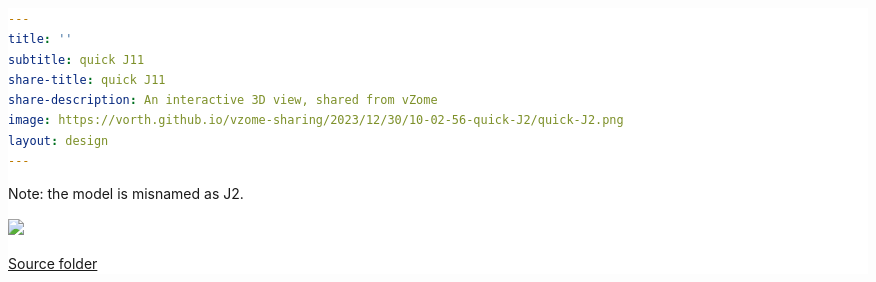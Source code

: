```yaml
---
title: ''
subtitle: quick J11
share-title: quick J11
share-description: An interactive 3D view, shared from vZome
image: https://vorth.github.io/vzome-sharing/2023/12/30/10-02-56-quick-J2/quick-J2.png
layout: design
---
```


Note: the model is misnamed as J2.

  <vzome-viewer style="width: 100%; height: 60vh" show-scenes="named"
       src="https://vorth.github.io/vzome-sharing/2023/12/30/10-02-56-quick-J2/quick-J2.vZome" >
    <img  style="width: 100%"
       src="https://vorth.github.io/vzome-sharing/2023/12/30/10-02-56-quick-J2/quick-J2.png" >
  </vzome-viewer>

[Source folder](<https://github.com/vorth/vzome-sharing/tree/main/2023/12/30/10-02-56-quick-J2/>)
